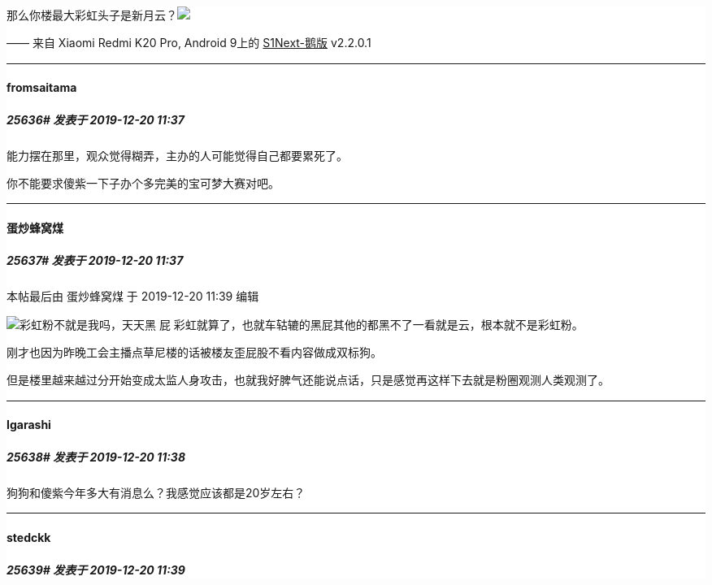 那么你楼最大彩虹头子是新月云？<img src="https://static.saraba1st.com/image/smiley/face2017/047.png" referrerpolicy="no-referrer">

—— 来自 Xiaomi Redmi K20 Pro, Android 9上的 [S1Next-鹅版](https://github.com/ykrank/S1-Next/releases) v2.2.0.1







-----

####  fromsaitama  
##### 25636#       发表于 2019-12-20 11:37




能力摆在那里，观众觉得糊弄，主办的人可能觉得自己都要累死了。

你不能要求傻紫一下子办个多完美的宝可梦大赛对吧。







-----

####  蛋炒蜂窝煤  
##### 25637#       发表于 2019-12-20 11:37



 本帖最后由 蛋炒蜂窝煤 于 2019-12-20 11:39 编辑 

<img src="https://static.saraba1st.com/image/smiley/face2017/068.png" referrerpolicy="no-referrer">彩虹粉不就是我吗，天天黑 屁 彩虹就算了，也就车轱辘的黑屁其他的都黑不了一看就是云，根本就不是彩虹粉。

刚才也因为昨晚工会主播点草尼楼的话被楼友歪屁股不看内容做成双标狗。

但是楼里越来越过分开始变成太监人身攻击，也就我好脾气还能说点话，只是感觉再这样下去就是粉圈观测人类观测了。







-----

####  Igarashi  
##### 25638#       发表于 2019-12-20 11:38




狗狗和傻紫今年多大有消息么？我感觉应该都是20岁左右？







-----

####  stedckk  
##### 25639#       发表于 2019-12-20 11:39
